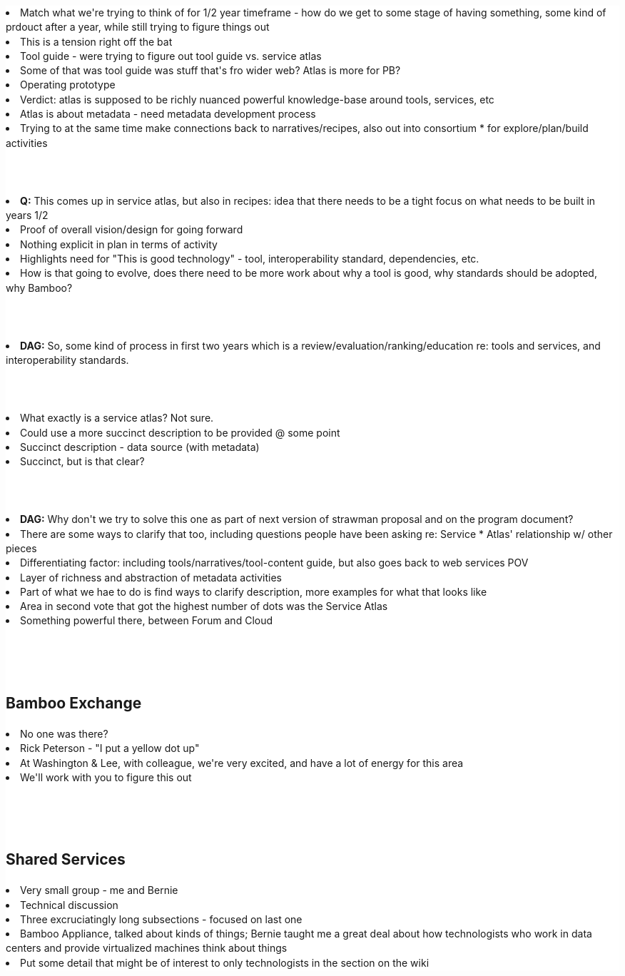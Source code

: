 <li>Match what we're trying to think of for 1/2 year timeframe - how do we get to some stage of having something, some kind of prdouct after a year, while still trying to figure things out</li>
<li>This is a tension right off the bat</li>
<li>Tool guide - were trying to figure out tool guide vs. service atlas</li>
<li>Some of that was tool guide was stuff that's fro wider web? Atlas is more for PB?</li>
<li>Operating prototype</li>
<li>Verdict: atlas is supposed to be richly nuanced powerful knowledge-base around tools, services, etc</li>
<li>Atlas is about metadata - need metadata development process</li>
<li>Trying to at the same time make connections back to narratives/recipes, also out into consortium * for explore/plan/build activities<br />
<br class="atl-forced-newline" /><br />
<br class="atl-forced-newline" /></li>
<li><strong>Q:</strong> This comes up in service atlas, but also in recipes: idea that there needs to be a tight focus on what needs to be built in years 1/2</li>
<li>Proof of overall vision/design for going forward</li>
<li>Nothing explicit in plan in terms of activity</li>
<li>Highlights need for "This is good technology" - tool, interoperability standard, dependencies, etc.</li>
<li>How is that going to evolve, does there need to be more work about why a tool is good, why standards should be adopted, why Bamboo?<br />
<br class="atl-forced-newline" /><br />
<br class="atl-forced-newline" /></li>
<li><strong>DAG:</strong> So, some kind of process in first two years which is a review/evaluation/ranking/education re: tools and services, and interoperability standards.<br />
<br class="atl-forced-newline" /><br />
<br class="atl-forced-newline" /></li>
<li>What exactly is a service atlas? Not sure.</li>
<li>Could use a more succinct description to be provided @ some point</li>
<li>Succinct description - data source (with metadata)</li>
<li>Succinct, but is that clear?<br />
<br class="atl-forced-newline" /><br />
<br class="atl-forced-newline" /></li>
<li><strong>DAG:</strong> Why don't we try to solve this one as part of next version of strawman proposal and on the program document?</li>
<li>There are some ways to clarify that too, including questions people have been asking re: Service * Atlas' relationship w/ other pieces</li>
<li>Differentiating factor: including tools/narratives/tool-content guide, but also goes back to web services POV</li>
<li>Layer of richness and abstraction of metadata activities</li>
<li>Part of what we hae to do is find ways to clarify description, more examples for what that looks like</li>
<li>Area in second vote that got the highest number of dots was the Service Atlas</li>
<li>Something powerful there, between Forum and Cloud<br />
<br class="atl-forced-newline" /><br />
<br class="atl-forced-newline" />
<h2 id="W4-ActionPlans-BambooExchange">Bamboo Exchange</h2>
</li>
<li>No one was there?</li>
<li>Rick Peterson - "I put a yellow dot up"</li>
<li>At Washington & Lee, with colleague, we're very excited, and have a lot of energy for this area</li>
<li>We'll work with you to figure this out<br />
<br class="atl-forced-newline" /><br />
<br class="atl-forced-newline" />
<h2 id="W4-ActionPlans-SharedServices">Shared Services</h2>
</li>
<li>Very small group - me and Bernie</li>
<li>Technical discussion</li>
<li>Three excruciatingly long subsections - focused on last one</li>
<li>Bamboo Appliance, talked about kinds of things; Bernie taught me a great deal about how technologists who work in data centers and provide virtualized machines think about things</li>
<li>Put some detail that might be of interest to only technologists in the section on the wiki</li>